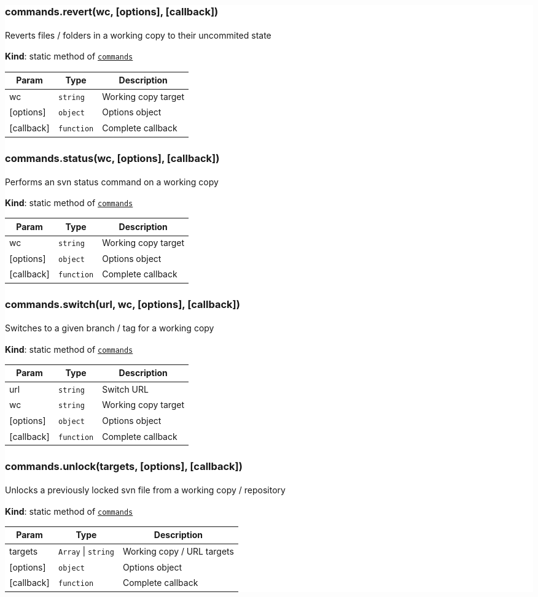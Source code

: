 <a name="commands.revert"></a>
### commands.revert(wc, [options], [callback])
Reverts files / folders in a working copy to their uncommited state

**Kind**: static method of <code>[commands](#commands)</code>  

| Param | Type | Description |
| --- | --- | --- |
| wc | <code>string</code> | Working copy target |
| [options] | <code>object</code> | Options object |
| [callback] | <code>function</code> | Complete callback |

<a name="commands.status"></a>
### commands.status(wc, [options], [callback])
Performs an svn status command on a working copy

**Kind**: static method of <code>[commands](#commands)</code>  

| Param | Type | Description |
| --- | --- | --- |
| wc | <code>string</code> | Working copy target |
| [options] | <code>object</code> | Options object |
| [callback] | <code>function</code> | Complete callback |

<a name="commands.switch"></a>
### commands.switch(url, wc, [options], [callback])
Switches to a given branch / tag for a working copy

**Kind**: static method of <code>[commands](#commands)</code>  

| Param | Type | Description |
| --- | --- | --- |
| url | <code>string</code> | Switch URL |
| wc | <code>string</code> | Working copy target |
| [options] | <code>object</code> | Options object |
| [callback] | <code>function</code> | Complete callback |

<a name="commands.unlock"></a>
### commands.unlock(targets, [options], [callback])
Unlocks a previously locked svn file from a working copy / repository

**Kind**: static method of <code>[commands](#commands)</code>  

| Param | Type | Description |
| --- | --- | --- |
| targets | <code>Array</code> &#124; <code>string</code> | Working copy / URL targets |
| [options] | <code>object</code> | Options object |
| [callback] | <code>function</code> | Complete callback |
